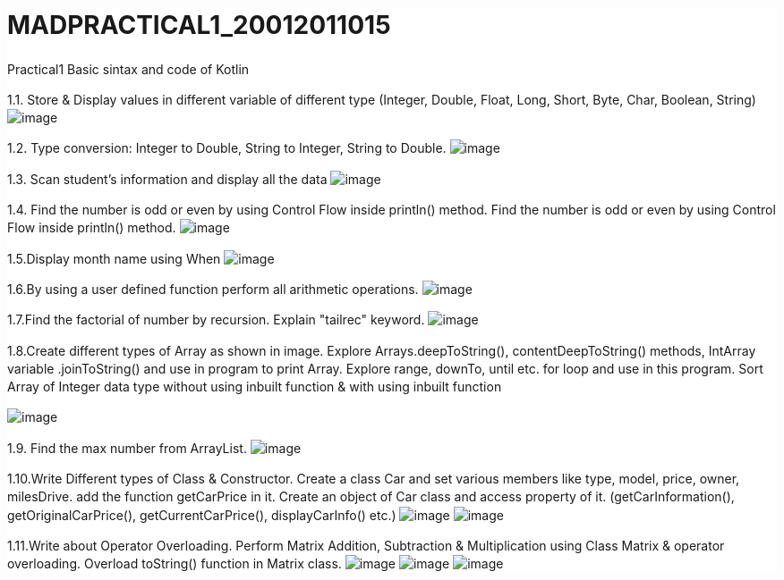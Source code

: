 # MADPRACTICAL1_20012011015
Practical1 Basic sintax and code of Kotlin

1.1. Store & Display values in different variable of different type (Integer, Double, Float, Long,
Short, Byte, Char, Boolean, String)
<img width="625" alt="image" src="https://user-images.githubusercontent.com/110707235/190215310-b0683734-89d5-4d3c-ba9b-b763d14df176.png">

1.2. Type conversion:
Integer to Double, String to Integer, String to Double.
<img width="739" alt="image" src="https://user-images.githubusercontent.com/110707235/190216264-cd47e64a-c8c9-4fdb-bf0f-37779d8fcef4.png">

1.3. Scan student’s information and display all the data
<img width="741" alt="image" src="https://user-images.githubusercontent.com/110707235/190216385-f6d40a5b-37ac-4e3c-b2e2-76771ea2feb4.png">

1.4. Find the number is odd or even by using Control Flow inside println() method. Find the
number is odd or even by using Control Flow inside println() method.
<img width="739" alt="image" src="https://user-images.githubusercontent.com/110707235/190216552-71f6a8b6-c1cb-4f79-83ea-f80280a8257c.png">

1.5.Display month name using When
<img width="738" alt="image" src="https://user-images.githubusercontent.com/110707235/190216704-45d196fd-aa26-4ff0-8215-44f6e8d9d6f4.png">

1.6.By using a user defined function perform all arithmetic operations.
<img width="740" alt="image" src="https://user-images.githubusercontent.com/110707235/190216811-d5a21664-909a-4e3e-aaa6-178085680f9f.png">

1.7.Find the factorial of number by recursion. Explain "tailrec" keyword.
<img width="739" alt="image" src="https://user-images.githubusercontent.com/110707235/190216939-c70b7281-7e04-4b40-b46c-149ac1b9a2f3.png">

1.8.Create different types of Array as shown in image. Explore Arrays.deepToString(),
contentDeepToString() methods, IntArray variable .joinToString() and use in program to print
Array. Explore range, downTo, until etc. for loop and use in this program. Sort Array of Integer
data type without using inbuilt function & with using inbuilt function

<img width="739" alt="image" src="https://user-images.githubusercontent.com/110707235/190217066-3fbd6af1-4e6c-40b8-b62b-ffbcdaac7977.png">

1.9. Find the max number from ArrayList.
<img width="741" alt="image" src="https://user-images.githubusercontent.com/110707235/190217196-a8d43a23-e2cd-4569-8d0c-6463e031a0f9.png">

1.10.Write Different types of Class & Constructor. Create a class Car and set various
members like type, model, price, owner, milesDrive. add the function getCarPrice in it.
Create an object of Car class and access property of it. (getCarInformation(),
getOriginalCarPrice(), getCurrentCarPrice(), displayCarInfo() etc.)
<img width="740" alt="image" src="https://user-images.githubusercontent.com/110707235/190217324-a07dc652-b22c-4b65-9010-035fab3fd7d3.png">
<img width="740" alt="image" src="https://user-images.githubusercontent.com/110707235/190217428-e722d1a5-44ab-4b24-bb14-1e5f4ecaa533.png">

1.11.Write about Operator Overloading. Perform Matrix Addition, Subtraction & Multiplication
using Class Matrix & operator overloading. Overload toString() function in Matrix class.
<img width="587" alt="image" src="https://user-images.githubusercontent.com/110707235/190217552-092ba8b1-04bc-4b30-940d-675a985d6a8d.png">
<img width="585" alt="image" src="https://user-images.githubusercontent.com/110707235/190217601-2fb8c05f-1a12-4158-ba5c-668cef405864.png">
<img width="585" alt="image" src="https://user-images.githubusercontent.com/110707235/190217656-96d7f62e-5836-4520-9f40-47e34363b6be.png">
